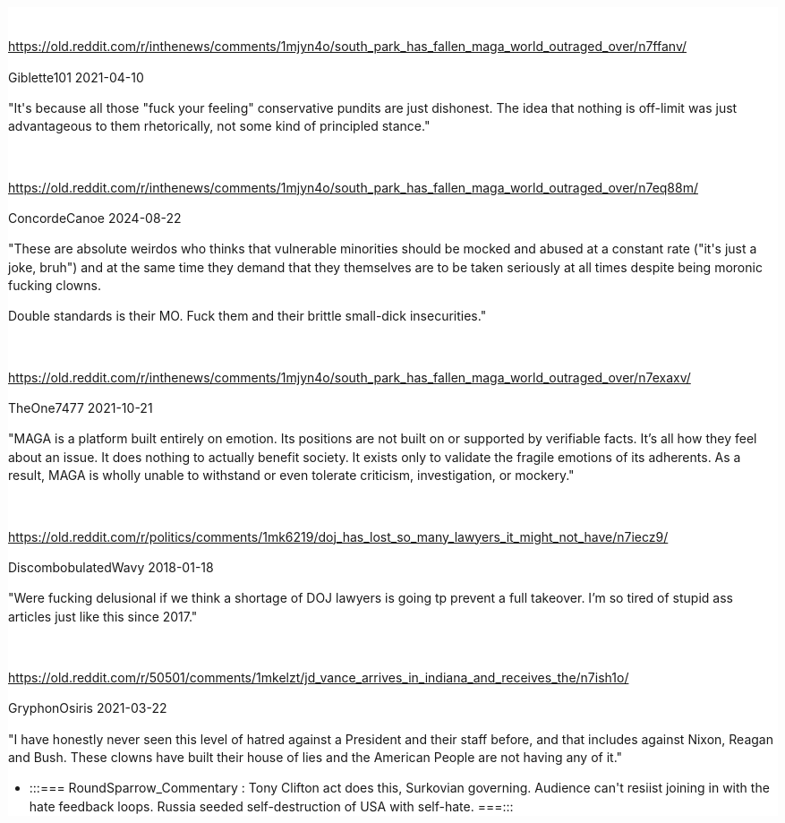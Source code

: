 &nbsp;

https://old.reddit.com/r/inthenews/comments/1mjyn4o/south_park_has_fallen_maga_world_outraged_over/n7ffanv/

Giblette101 2021-04-10

"It's because all those "fuck your feeling" conservative pundits are just dishonest. The idea that nothing is off-limit was just advantageous to them rhetorically, not some kind of principled stance."

&nbsp;

https://old.reddit.com/r/inthenews/comments/1mjyn4o/south_park_has_fallen_maga_world_outraged_over/n7eq88m/

ConcordeCanoe 2024-08-22

"These are absolute weirdos who thinks that vulnerable minorities should be mocked and abused at a constant rate ("it's just a joke, bruh") and at the same time they demand that they themselves are to be taken seriously at all times despite being moronic fucking clowns.

Double standards is their MO. Fuck them and their brittle small-dick insecurities."

&nbsp;

https://old.reddit.com/r/inthenews/comments/1mjyn4o/south_park_has_fallen_maga_world_outraged_over/n7exaxv/

TheOne7477 2021-10-21

"MAGA is a platform built entirely on emotion. Its positions are not built on or supported by verifiable facts. It’s all how they feel about an issue. It does nothing to actually benefit society. It exists only to validate the fragile emotions of its adherents. As a result, MAGA is wholly unable to withstand or even tolerate criticism, investigation, or mockery."

&nbsp;

https://old.reddit.com/r/politics/comments/1mk6219/doj_has_lost_so_many_lawyers_it_might_not_have/n7iecz9/

DiscombobulatedWavy 2018-01-18

"Were fucking delusional if we think a shortage of DOJ lawyers is going tp prevent a full takeover. I’m so tired of stupid ass articles just like this since 2017."

&nbsp;

https://old.reddit.com/r/50501/comments/1mkelzt/jd_vance_arrives_in_indiana_and_receives_the/n7ish1o/

GryphonOsiris 2021-03-22

"I have honestly never seen this level of hatred against a President and their staff before, and that includes against Nixon, Reagan and Bush. These clowns have built their house of lies and the American People are not having any of it."

* :::=== RoundSparrow_Commentary : Tony Clifton act does this, Surkovian governing. Audience can't resiist joining in with the hate feedback loops. Russia seeded self-destruction of USA with self-hate. ===:::
